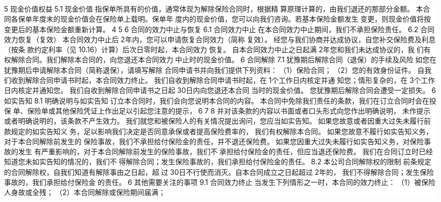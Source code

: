5 现金价值权益
5.1 现金价值
指保单所具有的价值，通常体现为解除保险合同时，根据精
算原理计算的，由我们退还的那部分金额。
本合同各保单年度末的现金价值会在保险单上载明。保单年
度内的现金价值，您可以向我们咨询。若基本保险金额发生
变更，则现金价值将按变更后的基本保险金额重新计算。
4
5
6 合同的效力中止与恢复
6.1 合同效力中止
在本合同效力中止期间，我们不承担保险责任。
6.2 合同效力恢复（复效）
本合同效力中止后 2年内，您可以申请恢复合同效力（简称
复效）。
经您与我们协商并达成协议，自您补交保险费及利息（按条
款约定利率（见 10.16）计算）后次日零时起，本合同效力
恢复。
自本合同效力中止之日起满 2年您和我们未达成协议的，我
们有权解除合同。我们解除本合同的，向您退还本合同效力
中止时的现金价值。
6 合同解除
7.1 犹豫期后解除合同（退保）的手续及风险
如您在犹豫期后申请解除本合同（简称退保），请填写解除
合同申请书并向我们提供下列资料：
（1）保险合同；
（2）您的有效身份证件。
自我们收到解除合同申请书时起，本合同效力终止。
我们自收到解除合同申请书时起，在 1个工作日内核定并通
知您；情形复杂的，在 3个工作日内核定并通知您。
我们自收到解除合同申请书之日起 30日内向您退还本合同
当时的现金价值。
您犹豫期后解除合同会遭受一定损失。
6 如实告知
8.1 明确说明与如实告知
订立本合同时，我们会向您说明本合同的内容。
本合同中免除我们责任的条款，我们在订立合同时会在投保
单、保险单或其他保险凭证上作出足以引起您注意的提示，
6
7
8
并对该条款的内容以书面或者口头形式向您作出明确说明，
未作提示或者明确说明的，该条款不产生效力。
我们就您和被保险人的有关情况提出询问，您应当如实告知。
如果您故意或者因重大过失未履行前款规定的如实告知义
务，足以影响我们决定是否同意承保或者提高保险费率的，
我们有权解除本合同。
如果您故意不履行如实告知义务，对于本合同解除前发生的
保险事故，我们不承担给付保险金的责任，并不退还保险费。
如果您因重大过失未履行如实告知义务，对保险事故的发生
有严重影响的，对于本合同解除前发生的保险事故，我们不
承担给付保险金的责任，但应当退还保险费。
我们在合同订立时已经知道您未如实告知的情况的，我们不
得解除合同；发生保险事故的，我们承担给付保险金的责任。
8.2 本公司合同解除权的限制
前条规定的合同解除权，自我们知道有解除事由之日起，超
过 30日不行使而消灭。自本合同成立之日起超过 2年的，
我们不得解除合同；发生保险事故的，我们承担给付保险金
的责任。
6 其他需要关注的事项
9.1 合同效力终止
当发生下列情形之一时，本合同的效力终止：
（1）被保险人身故或全残；
（2）本合同解除或保险期间届满；